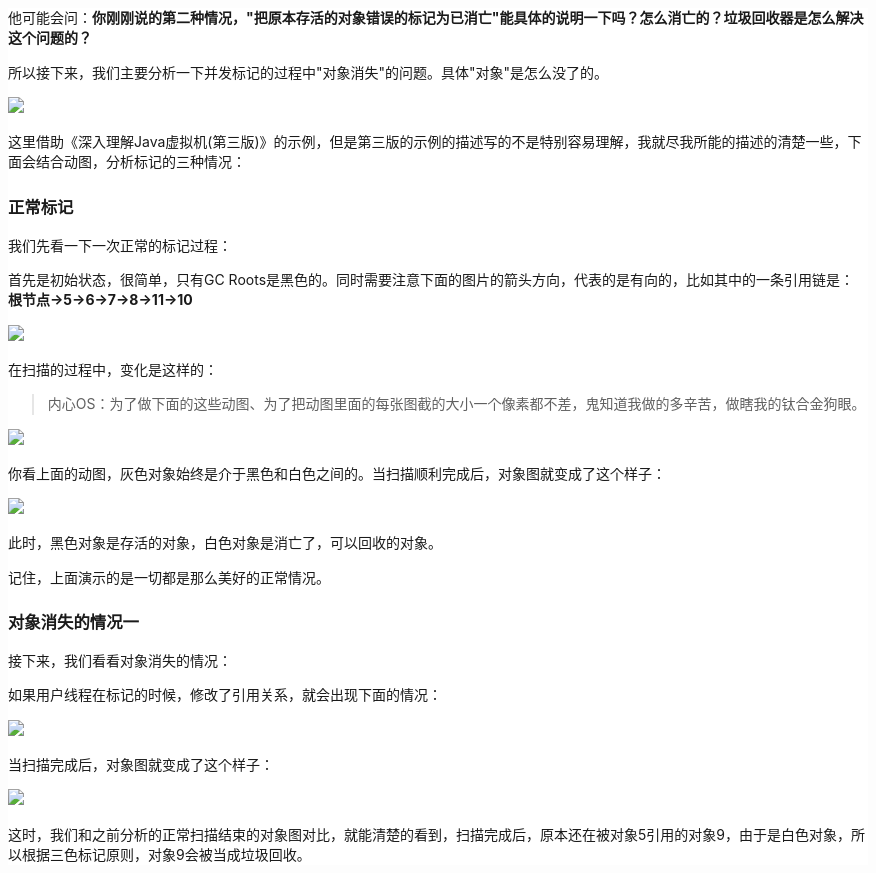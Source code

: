 

他可能会问：**你刚刚说的第二种情况，"把原本存活的对象错误的标记为已消亡"能具体的说明一下吗？怎么消亡的？垃圾回收器是怎么解决这个问题的？**



所以接下来，我们主要分析一下并发标记的过程中"对象消失"的问题。具体"对象"是怎么没了的。


![](https://user-gold-cdn.xitu.io/2020/2/23/17072648e400e840?w=400&h=339&f=jpeg&s=12924)

这里借助《深入理解Java虚拟机(第三版)》的示例，但是第三版的示例的描述写的不是特别容易理解，我就尽我所能的描述的清楚一些，下面会结合动图，分析标记的三种情况：


### 正常标记

我们先看一下一次正常的标记过程：



首先是初始状态，很简单，只有GC Roots是黑色的。同时需要注意下面的图片的箭头方向，代表的是有向的，比如其中的一条引用链是：
**根节点->5->6->7->8->11->10**

![](https://user-gold-cdn.xitu.io/2020/2/23/17072653640f971f?w=516&h=336&f=png&s=7213)




在扫描的过程中，变化是这样的：

>内心OS：为了做下面的这些动图、为了把动图里面的每张图截的大小一个像素都不差，鬼知道我做的多辛苦，做瞎我的钛合金狗眼。


![](https://user-gold-cdn.xitu.io/2020/2/23/17072659ed4dad10?w=500&h=361&f=gif&s=65148)

你看上面的动图，灰色对象始终是介于黑色和白色之间的。当扫描顺利完成后，对象图就变成了这个样子：


![](https://user-gold-cdn.xitu.io/2020/2/23/1707265e1a8f8b43?w=543&h=393&f=png&s=9463)

此时，黑色对象是存活的对象，白色对象是消亡了，可以回收的对象。



记住，上面演示的是一切都是那么美好的正常情况。


### 对象消失的情况一

接下来，我们看看对象消失的情况：



如果用户线程在标记的时候，修改了引用关系，就会出现下面的情况：


![](https://user-gold-cdn.xitu.io/2020/2/23/1707266cd4d9d2fb?w=500&h=361&f=gif&s=56502)

当扫描完成后，对象图就变成了这个样子：


![](https://user-gold-cdn.xitu.io/2020/2/23/1707266f07727f2e?w=543&h=393&f=png&s=15602)

这时，我们和之前分析的正常扫描结束的对象图对比，就能清楚的看到，扫描完成后，原本还在被对象5引用的对象9，由于是白色对象，所以根据三色标记原则，对象9会被当成垃圾回收。
